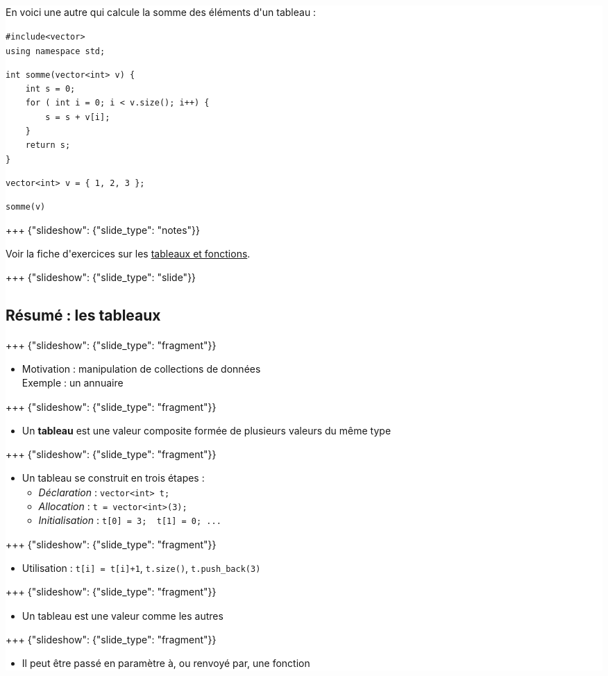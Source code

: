 En voici une autre qui calcule la somme des éléments d'un tableau :

```{code-cell}
#include<vector>
using namespace std;
```

```{code-cell}
int somme(vector<int> v) {
    int s = 0;
    for ( int i = 0; i < v.size(); i++) {
        s = s + v[i];
    }
    return s;
}
```

```{code-cell}
vector<int> v = { 1, 2, 3 };
```

```{code-cell}
somme(v)
```

+++ {"slideshow": {"slide_type": "notes"}}

Voir la fiche d'exercices sur les [tableaux et fonctions](tableaux-fonctions.md).

+++ {"slideshow": {"slide_type": "slide"}}

## Résumé : les tableaux

+++ {"slideshow": {"slide_type": "fragment"}}

-   Motivation : manipulation de collections de données  
    Exemple : un annuaire

+++ {"slideshow": {"slide_type": "fragment"}}

-   Un **tableau** est une valeur composite formée de plusieurs valeurs du même type

+++ {"slideshow": {"slide_type": "fragment"}}

-   Un tableau se construit en trois étapes :
    -   *Déclaration* : `vector<int> t;`
    -   *Allocation* : `t = vector<int>(3);`
    -   *Initialisation* : `t[0] = 3;  t[1] = 0; ...`

+++ {"slideshow": {"slide_type": "fragment"}}

-   Utilisation : `t[i] = t[i]+1`, `t.size()`, `t.push_back(3)`

+++ {"slideshow": {"slide_type": "fragment"}}

-   Un tableau est une valeur comme les autres

+++ {"slideshow": {"slide_type": "fragment"}}

-   Il peut être passé en paramètre à, ou renvoyé par, une fonction

